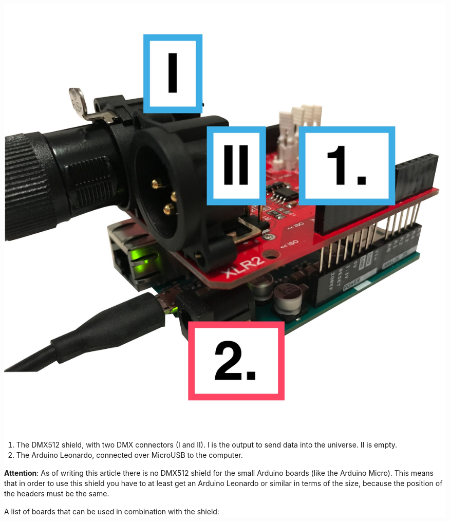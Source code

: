 ![Arduino with DMX512 shield attached](../images/webusb_dxm512_controller_explained.jpg)

1. The DMX512 shield, with two DMX connectors (I and II). I is the output to send data into the universe. II is empty.
2. The Arduino Leonardo, connected over MicroUSB to the computer.

**Attention**: As of writing this article there is no DMX512 shield for the small Arduino boards (like the Arduino Micro). This means that in order to use this shield you have to at least get an Arduino Leonardo or similar in terms of the size, because the position of the headers must be the same.

A list of boards that can be used in combination with the shield:
